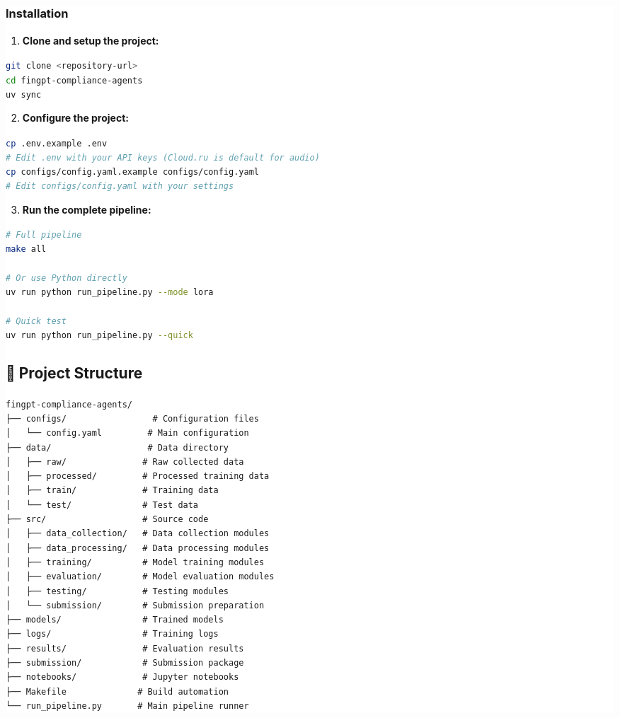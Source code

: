 ### Installation

1. **Clone and setup the project:**
```bash
git clone <repository-url>
cd fingpt-compliance-agents
uv sync
```

2. **Configure the project:**
```bash
cp .env.example .env
# Edit .env with your API keys (Cloud.ru is default for audio)
cp configs/config.yaml.example configs/config.yaml
# Edit configs/config.yaml with your settings
```

3. **Run the complete pipeline:**
```bash
# Full pipeline
make all

# Or use Python directly
uv run python run_pipeline.py --mode lora

# Quick test
uv run python run_pipeline.py --quick
```

## 📁 Project Structure

```
fingpt-compliance-agents/
├── configs/                 # Configuration files
│   └── config.yaml         # Main configuration
├── data/                   # Data directory
│   ├── raw/               # Raw collected data
│   ├── processed/         # Processed training data
│   ├── train/             # Training data
│   └── test/              # Test data
├── src/                   # Source code
│   ├── data_collection/   # Data collection modules
│   ├── data_processing/   # Data processing modules
│   ├── training/          # Model training modules
│   ├── evaluation/        # Model evaluation modules
│   ├── testing/           # Testing modules
│   └── submission/        # Submission preparation
├── models/                # Trained models
├── logs/                  # Training logs
├── results/               # Evaluation results
├── submission/            # Submission package
├── notebooks/             # Jupyter notebooks
├── Makefile              # Build automation
└── run_pipeline.py       # Main pipeline runner
```
